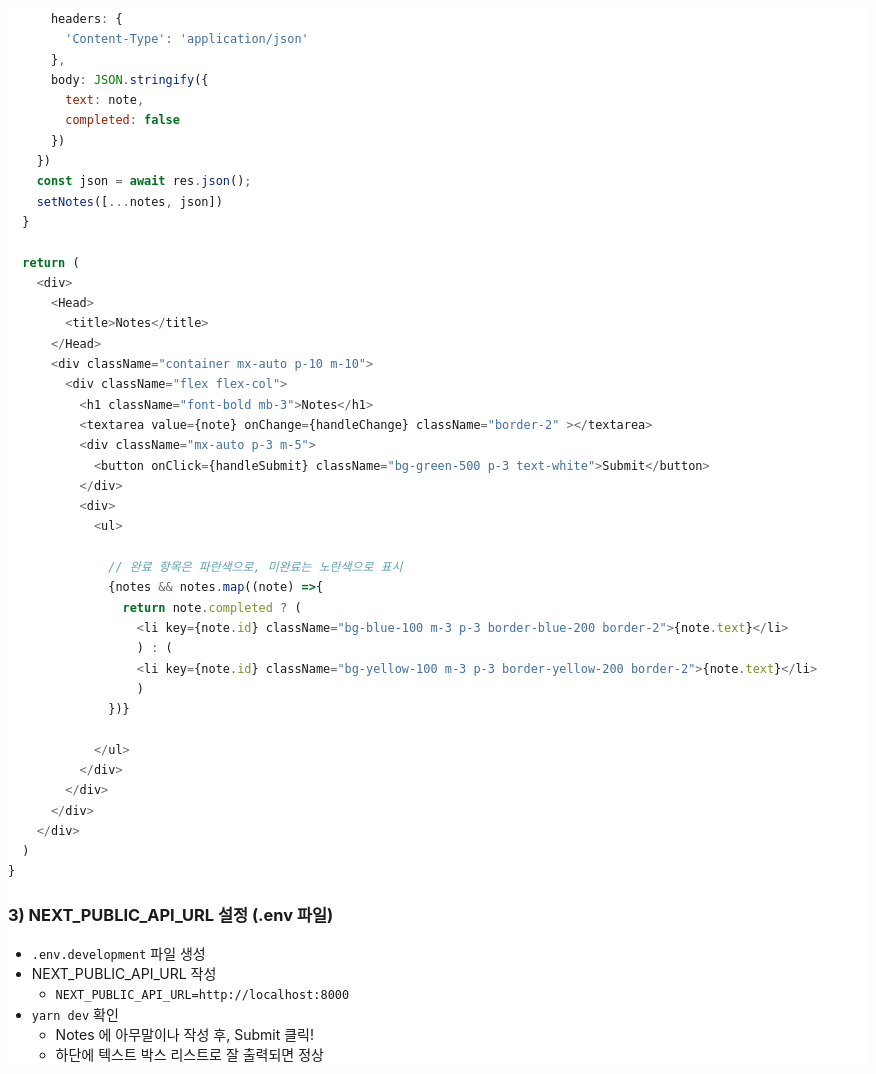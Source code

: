 ```js
      headers: {
        'Content-Type': 'application/json'
      },
      body: JSON.stringify({
        text: note,
        completed: false
      })
    })
    const json = await res.json();
    setNotes([...notes, json])
  }

  return (
    <div>
      <Head>
        <title>Notes</title>
      </Head>
      <div className="container mx-auto p-10 m-10">
        <div className="flex flex-col">
          <h1 className="font-bold mb-3">Notes</h1>
          <textarea value={note} onChange={handleChange} className="border-2" ></textarea>
          <div className="mx-auto p-3 m-5">
            <button onClick={handleSubmit} className="bg-green-500 p-3 text-white">Submit</button>
          </div>
          <div>
            <ul>

              // 완료 항목은 파란색으로, 미완료는 노란색으로 표시
              {notes && notes.map((note) =>{
                return note.completed ? (
                  <li key={note.id} className="bg-blue-100 m-3 p-3 border-blue-200 border-2">{note.text}</li>
                  ) : (
                  <li key={note.id} className="bg-yellow-100 m-3 p-3 border-yellow-200 border-2">{note.text}</li>
                  )
              })}

            </ul>
          </div>
        </div>
      </div>
    </div>
  )
}
```

### 3) NEXT_PUBLIC_API_URL 설정 (.env 파일)

- `.env.development` 파일 생성
- NEXT_PUBLIC_API_URL 작성
  + `NEXT_PUBLIC_API_URL=http://localhost:8000`
- `yarn dev` 확인
  - Notes 에 아무말이나 작성 후, Submit 클릭!
  - 하단에 텍스트 박스 리스트로 잘 출력되면 정상

